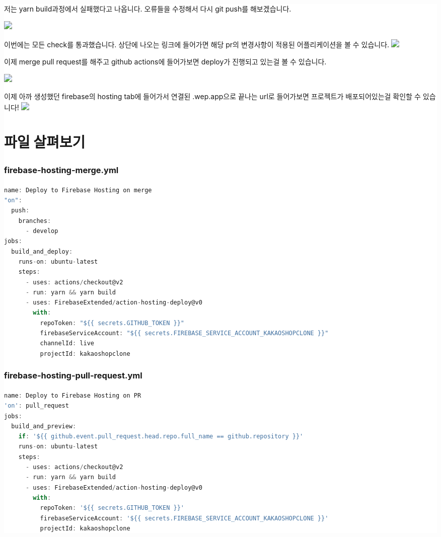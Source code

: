 저는 yarn build과정에서 실패했다고 나옵니다. 오류들을 수정해서 다시 git push를 해보겠습니다.

![](https://images.velog.io/images/chaerin00/post/d494f769-1f52-458f-8238-38257652174f/image.png)

이번에는 모든 check를 통과했습니다. 상단에 나오는 링크에 들어가면 해당 pr의 변경사항이 적용된 어플리케이션을 볼 수 있습니다.
![](https://images.velog.io/images/chaerin00/post/3ed4dd5c-00ae-41f9-8274-50ad2766a0c9/image.png)

이제 merge pull request를 해주고 github actions에 들어가보면 deploy가 진행되고 있는걸 볼 수 있습니다.

![](https://images.velog.io/images/chaerin00/post/d8b27420-3f4d-42e2-a289-cc003df41555/image.png)

이제 아까 생성했던 firebase의 hosting tab에 들어가서 연결된 .wep.app으로 끝나는 url로 들어가보면 프로젝트가 배포되어있는걸 확인할 수 있습니다!
![](https://images.velog.io/images/chaerin00/post/857bdb08-ef6b-4939-b909-e18d612f3f28/image.png)

# 파일 살펴보기

### firebase-hosting-merge.yml

```jsx
name: Deploy to Firebase Hosting on merge
"on":
  push:
    branches:
      - develop
jobs:
  build_and_deploy:
    runs-on: ubuntu-latest
    steps:
      - uses: actions/checkout@v2
      - run: yarn && yarn build
      - uses: FirebaseExtended/action-hosting-deploy@v0
        with:
          repoToken: "${{ secrets.GITHUB_TOKEN }}"
          firebaseServiceAccount: "${{ secrets.FIREBASE_SERVICE_ACCOUNT_KAKAOSHOPCLONE }}"
          channelId: live
          projectId: kakaoshopclone
```

### firebase-hosting-pull-request.yml

```jsx
name: Deploy to Firebase Hosting on PR
'on': pull_request
jobs:
  build_and_preview:
    if: '${{ github.event.pull_request.head.repo.full_name == github.repository }}'
    runs-on: ubuntu-latest
    steps:
      - uses: actions/checkout@v2
      - run: yarn && yarn build
      - uses: FirebaseExtended/action-hosting-deploy@v0
        with:
          repoToken: '${{ secrets.GITHUB_TOKEN }}'
          firebaseServiceAccount: '${{ secrets.FIREBASE_SERVICE_ACCOUNT_KAKAOSHOPCLONE }}'
          projectId: kakaoshopclone
```
